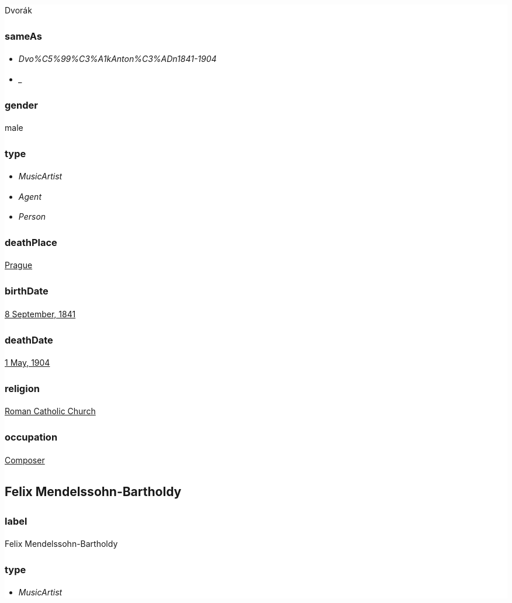 
Dvorák

### sameAs

 - *Dvo%C5%99%C3%A1kAnton%C3%ADn1841-1904*

 - *_*

### gender


male

### type

 - *MusicArtist*

 - *Agent*

 - *Person*

### deathPlace


[Prague](#Prague)

### birthDate


[8 September, 1841](#8-September-1841)

### deathDate


[1 May, 1904](#1-May-1904)

### religion


[Roman Catholic Church](#Roman-Catholic-Church)

### occupation


[Composer](#Composer)

## Felix Mendelssohn-Bartholdy

### label


Felix Mendelssohn-Bartholdy

### type

 - *MusicArtist*
